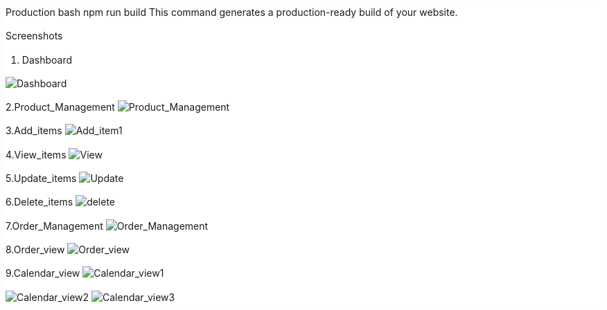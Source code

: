 Production
bash
npm run build
This command generates a production-ready build of your website.





Screenshots



1. Dashboard 
<img width="960" alt="Dashboard " src="https://github.com/Manikantaprasadb/React_ERP_SYSTEM/assets/139063180/151bfee9-fd8e-416a-bbad-d76372611ea8">



2.Product_Management
<img width="960" alt="Product_Management " src="https://github.com/Manikantaprasadb/React_ERP_SYSTEM/assets/139063180/d8bef997-2333-4bf3-a2ce-2fbc6c8d8ac8">



3.Add_items
<img width="960" alt="Add_item1" src="https://github.com/Manikantaprasadb/React_ERP_SYSTEM/assets/139063180/4c4b5ca2-c51a-4b16-bf3b-ae3140ffc4a8">



4.View_items
<img width="956" alt="View" src="https://github.com/Manikantaprasadb/React_ERP_SYSTEM/assets/139063180/b6ce91ba-a8bd-409d-b967-ddb78ec16a14">



5.Update_items
<img width="960" alt="Update" src="https://github.com/Manikantaprasadb/React_ERP_SYSTEM/assets/139063180/508093b9-f5a8-4ad8-9102-ce3e7815c661">



6.Delete_items
<img width="960" alt="delete" src="https://github.com/Manikantaprasadb/React_ERP_SYSTEM/assets/139063180/d07ee519-11bd-46d7-9640-8ef00e9dd9f8">



7.Order_Management
<img width="960" alt="Order_Management " src="https://github.com/Manikantaprasadb/React_ERP_SYSTEM/assets/139063180/7224dc98-967d-4ba1-a2f1-b90142406502">



8.Order_view
<img width="960" alt="Order_view" src="https://github.com/Manikantaprasadb/React_ERP_SYSTEM/assets/139063180/1917f367-a829-4448-bdcc-78907ca9244e">



9.Calendar_view
<img width="959" alt="Calendar_view1" src="https://github.com/Manikantaprasadb/React_ERP_SYSTEM/assets/139063180/bd444a91-9be6-4d84-ba77-3ca10978b810">

<img width="958" alt="Calendar_view2" src="https://github.com/Manikantaprasadb/React_ERP_SYSTEM/assets/139063180/31f8f77f-ee7a-40fd-a0bd-a1bdf73dcc91">

<img width="960" alt="Calendar_view3" src="https://github.com/Manikantaprasadb/React_ERP_SYSTEM/assets/139063180/4adece2a-d8a0-4f3c-9fe1-a5dfc7add150">



















 
 
